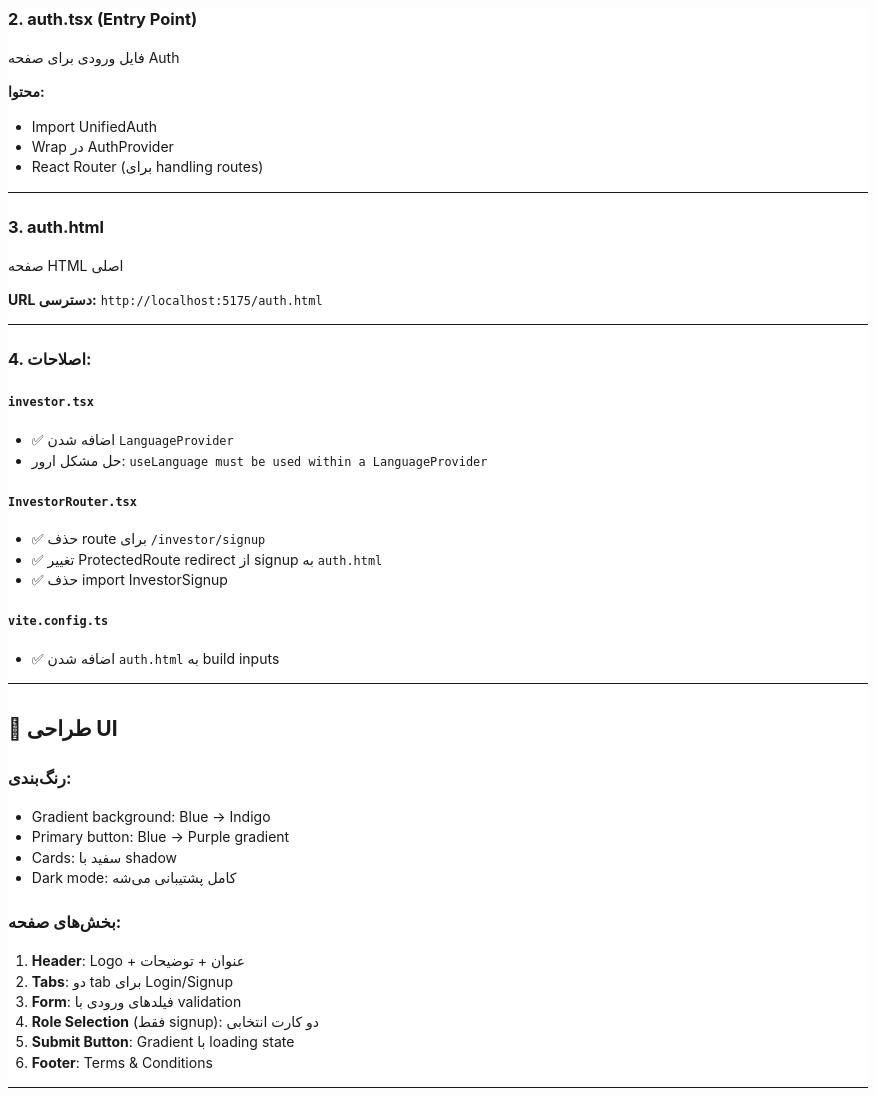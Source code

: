 
### 2. **auth.tsx** (Entry Point)
فایل ورودی برای صفحه Auth

**محتوا:**
- Import UnifiedAuth
- Wrap در AuthProvider
- React Router (برای handling routes)

---

### 3. **auth.html**
صفحه HTML اصلی

**URL دسترسی:** `http://localhost:5175/auth.html`

---

### 4. **اصلاحات:**

#### `investor.tsx`
- ✅ اضافه شدن `LanguageProvider`
- حل مشکل ارور: `useLanguage must be used within a LanguageProvider`

#### `InvestorRouter.tsx`
- ✅ حذف route برای `/investor/signup`
- ✅ تغییر ProtectedRoute redirect از signup به `auth.html`
- ✅ حذف import InvestorSignup

#### `vite.config.ts`
- ✅ اضافه شدن `auth.html` به build inputs

---

## 🎨 طراحی UI

### رنگ‌بندی:
- Gradient background: Blue → Indigo
- Primary button: Blue → Purple gradient
- Cards: سفید با shadow
- Dark mode: کامل پشتیبانی می‌شه

### بخش‌های صفحه:
1. **Header**: Logo + عنوان + توضیحات
2. **Tabs**: دو tab برای Login/Signup
3. **Form**: فیلدهای ورودی با validation
4. **Role Selection** (فقط signup): دو کارت انتخابی
5. **Submit Button**: Gradient با loading state
6. **Footer**: Terms & Conditions

---
